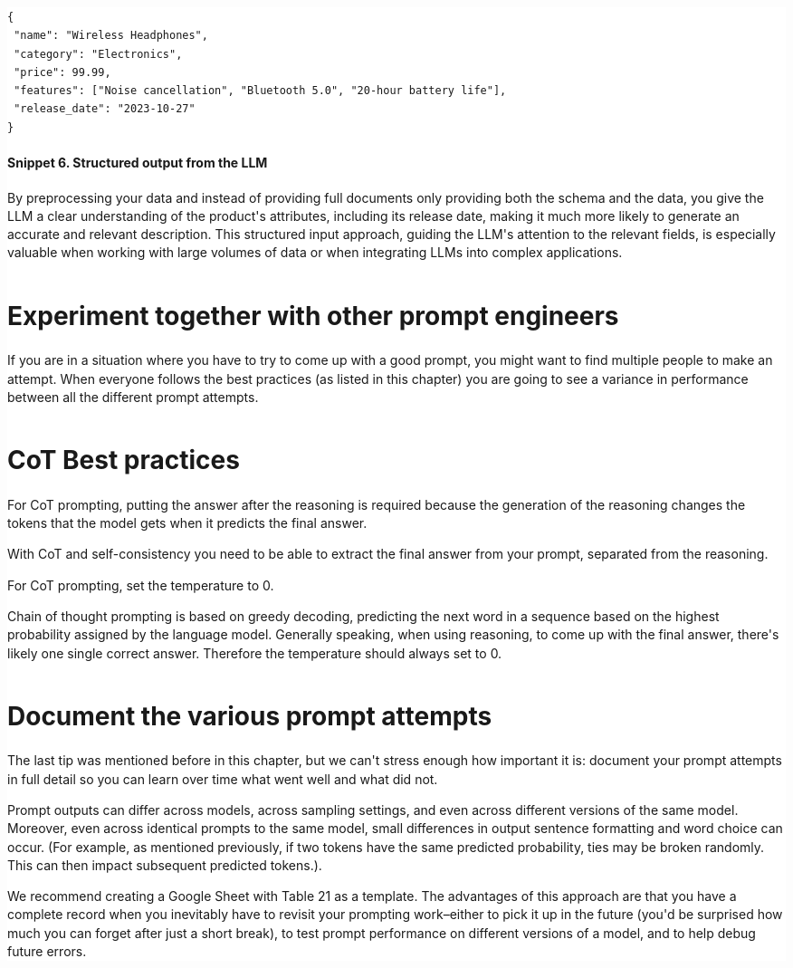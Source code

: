 ```
{
 "name": "Wireless Headphones",
 "category": "Electronics",
 "price": 99.99,
 "features": ["Noise cancellation", "Bluetooth 5.0", "20-hour battery life"],
 "release_date": "2023-10-27"
}
```
#### Snippet 6. Structured output from the LLM

By preprocessing your data and instead of providing full documents only providing both the schema and the data, you give the LLM a clear understanding of the product's attributes, including its release date, making it much more likely to generate an accurate and relevant description. This structured input approach, guiding the LLM's attention to the relevant fields, is especially valuable when working with large volumes of data or when integrating LLMs into complex applications.

# **Experiment together with other prompt engineers**

If you are in a situation where you have to try to come up with a good prompt, you might want to find multiple people to make an attempt. When everyone follows the best practices (as listed in this chapter) you are going to see a variance in performance between all the different prompt attempts.

# <span id="page-63-0"></span>**CoT Best practices**

For CoT prompting, putting the answer after the reasoning is required because the generation of the reasoning changes the tokens that the model gets when it predicts the final answer.

With CoT and self-consistency you need to be able to extract the final answer from your prompt, separated from the reasoning.

For CoT prompting, set the temperature to 0.

Chain of thought prompting is based on greedy decoding, predicting the next word in a sequence based on the highest probability assigned by the language model. Generally speaking, when using reasoning, to come up with the final answer, there's likely one single correct answer. Therefore the temperature should always set to 0.

# **Document the various prompt attempts**

The last tip was mentioned before in this chapter, but we can't stress enough how important it is: document your prompt attempts in full detail so you can learn over time what went well and what did not.

Prompt outputs can differ across models, across sampling settings, and even across different versions of the same model. Moreover, even across identical prompts to the same model, small differences in output sentence formatting and word choice can occur. (For example, as mentioned previously, if two tokens have the same predicted probability, ties may be broken randomly. This can then impact subsequent predicted tokens.).

We recommend creating a Google Sheet with Table 21 as a template. The advantages of this approach are that you have a complete record when you inevitably have to revisit your prompting work–either to pick it up in the future (you'd be surprised how much you can forget after just a short break), to test prompt performance on different versions of a model, and to help debug future errors.
